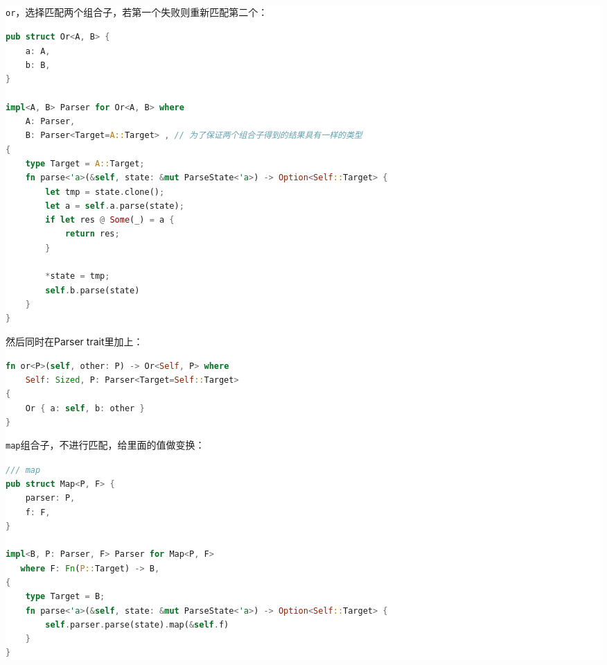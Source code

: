 `or`，选择匹配两个组合子，若第一个失败则重新匹配第二个：

````rust
pub struct Or<A, B> {
    a: A,
    b: B,
}

impl<A, B> Parser for Or<A, B> where
    A: Parser,
    B: Parser<Target=A::Target> , // 为了保证两个组合子得到的结果具有一样的类型
{
    type Target = A::Target;
    fn parse<'a>(&self, state: &mut ParseState<'a>) -> Option<Self::Target> {
        let tmp = state.clone();
        let a = self.a.parse(state);
        if let res @ Some(_) = a {
            return res;
        }

        *state = tmp;
        self.b.parse(state)
    }
}
````

然后同时在Parser trait里加上：

````rust
fn or<P>(self, other: P) -> Or<Self, P> where
    Self: Sized, P: Parser<Target=Self::Target>
{
    Or { a: self, b: other }
}
````

  


`map`组合子，不进行匹配，给里面的值做变换：

````rust
/// map
pub struct Map<P, F> {
    parser: P,
    f: F,
}

impl<B, P: Parser, F> Parser for Map<P, F>
   where F: Fn(P::Target) -> B,
{
    type Target = B;
    fn parse<'a>(&self, state: &mut ParseState<'a>) -> Option<Self::Target> {
        self.parser.parse(state).map(&self.f)
    }
}
````
